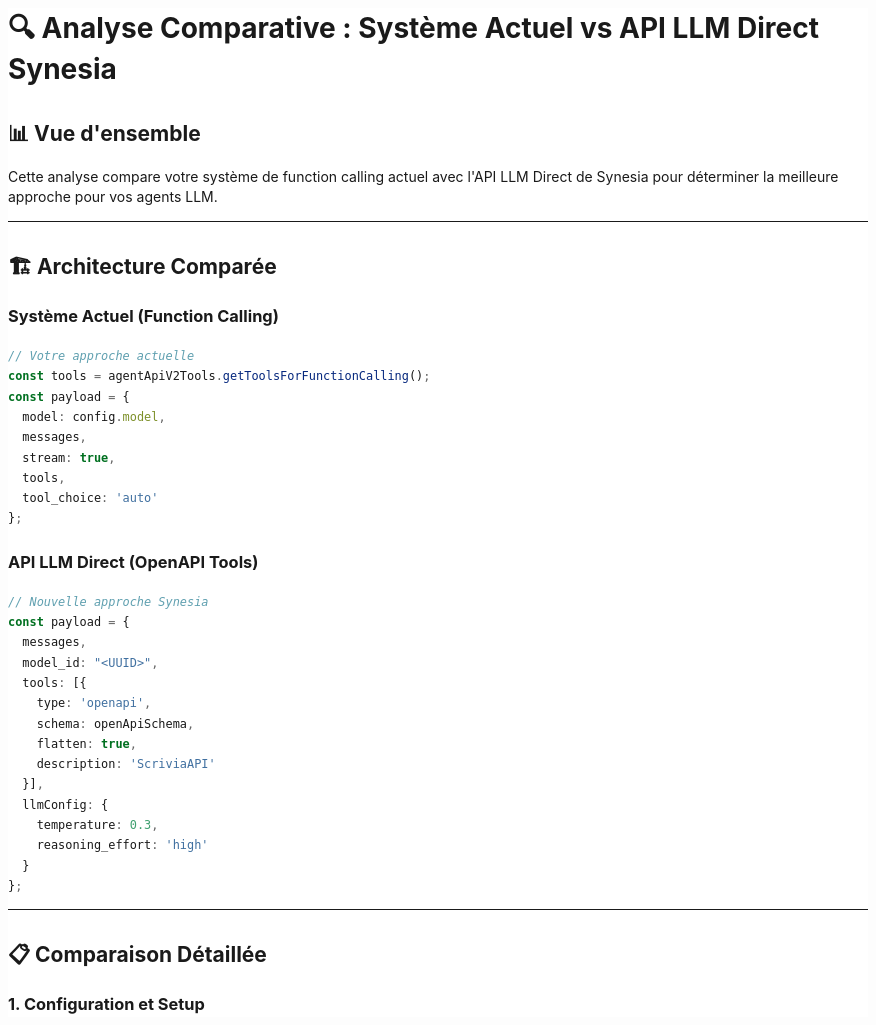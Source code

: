 # 🔍 Analyse Comparative : Système Actuel vs API LLM Direct Synesia

## 📊 Vue d'ensemble

Cette analyse compare votre système de function calling actuel avec l'API LLM Direct de Synesia pour déterminer la meilleure approche pour vos agents LLM.

---

## 🏗️ Architecture Comparée

### **Système Actuel (Function Calling)**
```typescript
// Votre approche actuelle
const tools = agentApiV2Tools.getToolsForFunctionCalling();
const payload = {
  model: config.model,
  messages,
  stream: true,
  tools,
  tool_choice: 'auto'
};
```

### **API LLM Direct (OpenAPI Tools)**
```typescript
// Nouvelle approche Synesia
const payload = {
  messages,
  model_id: "<UUID>",
  tools: [{
    type: 'openapi',
    schema: openApiSchema,
    flatten: true,
    description: 'ScriviaAPI'
  }],
  llmConfig: {
    temperature: 0.3,
    reasoning_effort: 'high'
  }
};
```

---

## 📋 Comparaison Détaillée

### **1. Configuration et Setup**
